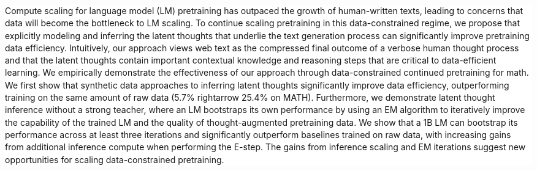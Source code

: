 Compute scaling for language model (LM) pretraining has outpaced the growth of human-written texts, leading to concerns that data will become the bottleneck to LM scaling. To continue scaling pretraining in this data-constrained regime, we propose that explicitly modeling and inferring the latent thoughts that underlie the text generation process can significantly improve pretraining data efficiency. Intuitively, our approach views web text as the compressed final outcome of a verbose human thought process and that the latent thoughts contain important contextual knowledge and reasoning steps that are critical to data-efficient learning. We empirically demonstrate the effectiveness of our approach through data-constrained continued pretraining for math. We first show that synthetic data approaches to inferring latent thoughts significantly improve data efficiency, outperforming training on the same amount of raw data (5.7\% rightarrow 25.4\% on MATH). Furthermore, we demonstrate latent thought inference without a strong teacher, where an LM bootstraps its own performance by using an EM algorithm to iteratively improve the capability of the trained LM and the quality of thought-augmented pretraining data. We show that a 1B LM can bootstrap its performance across at least three iterations and significantly outperform baselines trained on raw data, with increasing gains from additional inference compute when performing the E-step. The gains from inference scaling and EM iterations suggest new opportunities for scaling data-constrained pretraining.
